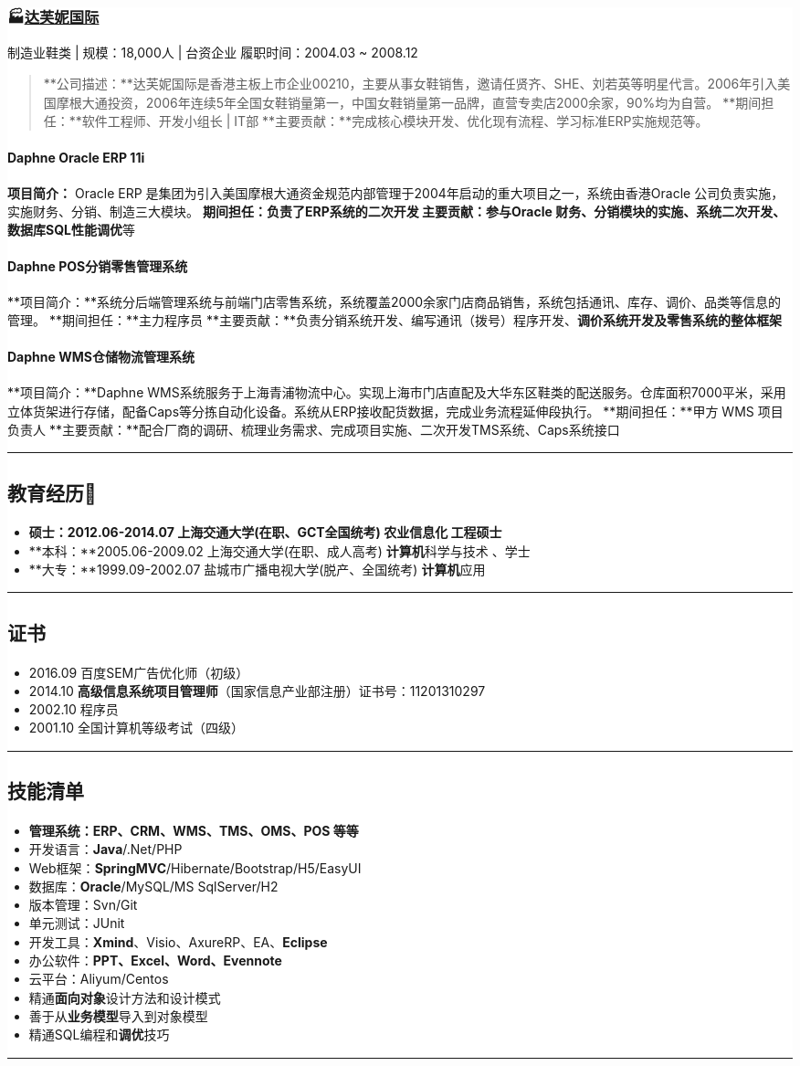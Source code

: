 ### :factory:[达芙妮国际][32] 
[32]: http://www.daphne.com.cn/
 制造业鞋类 |  规模：18,000人 | 台资企业
 履职时间：2004.03 ~ 2008.12  
>**公司描述：**达芙妮国际是香港主板上市企业00210，主要从事女鞋销售，邀请任贤齐、SHE、刘若英等明星代言。2006年引入美国摩根大通投资，2006年连续5年全国女鞋销量第一，中国女鞋销量第一品牌，直营专卖店2000余家，90%均为自营。
**期间担任：**软件工程师、开发小组长 | IT部
**主要贡献：**完成核心模块开发、优化现有流程、学习标准ERP实施规范等。

#### Daphne Oracle ERP 11i
**项目简介：** Oracle ERP 是集团为引入美国摩根大通资金规范内部管理于2004年启动的重大项目之一，系统由香港Oracle 公司负责实施，实施财务、分销、制造三大模块。
**期间担任：**负责了ERP系统的二次开发
**主要贡献：**参与**Oracle 财务、分销模块**的实施、系统二次开发、数据库**SQL性能调优**等

#### Daphne POS分销零售管理系统
**项目简介：**系统分后端管理系统与前端门店零售系统，系统覆盖2000余家门店商品销售，系统包括通讯、库存、调价、品类等信息的管理。
**期间担任：**主力程序员
**主要贡献：**负责分销系统开发、编写通讯（拨号）程序开发、**调价系统开发及零售系统的整体框架**

####  Daphne WMS仓储物流管理系统
**项目简介：**Daphne WMS系统服务于上海青浦物流中心。实现上海市门店直配及大华东区鞋类的配送服务。仓库面积7000平米，采用立体货架进行存储，配备Caps等分拣自动化设备。系统从ERP接收配货数据，完成业务流程延伸段执行。
**期间担任：**甲方 WMS 项目负责人
**主要贡献：**配合厂商的调研、梳理业务需求、完成项目实施、二次开发TMS系统、Caps系统接口

---
## 教育经历:school:
- **硕士：**2012.06-2014.07 上海交通大学(在职、GCT全国统考) 农业信息化 工程**硕士**
- **本科：**2005.06-2009.02 上海交通大学(在职、成人高考) **计算机**科学与技术 、学士 
- **大专：**1999.09-2002.07 盐城市广播电视大学(脱产、全国统考) **计算机**应用 

---
## 证书
- 2016.09 百度SEM广告优化师（初级）
- 2014.10 **高级信息系统项目管理师**（国家信息产业部注册）证书号：11201310297
- 2002.10 程序员
- 2001.10 全国计算机等级考试（四级）

---
## 技能清单
- **管理系统：ERP、CRM、WMS、TMS、OMS、POS 等等**
- 开发语言：**Java**/.Net/PHP
- Web框架：**SpringMVC**/Hibernate/Bootstrap/H5/EasyUI
- 数据库：**Oracle**/MySQL/MS SqlServer/H2
- 版本管理：Svn/Git
- 单元测试：JUnit
- 开发工具：**Xmind**、Visio、AxureRP、EA、**Eclipse**
- 办公软件：**PPT、Excel、Word、Evennote**
- 云平台：Aliyum/Centos
- 精通**面向对象**设计方法和设计模式
- 善于从**业务模型**导入到对象模型
- 精通SQL编程和**调优**技巧
 
---

  [21]: https://maimai.cn/contact/share/card?u=xzb4nwxgqgdm
  [22]: http://www.linkedin.com 
  [23]: http://www.github.com    
  [24]: https://github.com/caiyd
[301]: http://bulletin.cebpubservice.com/resultBulletin/2018-11-30/808880.html
 [391]: http://school.sjyz.sjedu.cn
[38]: http://www.skytech.cn
[34]: http://www.wtit.com.cn/
[340]: http://www.fis.com.tw
[341]: http://www.cugroup.com 
[342]: http://www.tosun56.com
[343]: http://www.lbxdrugs.com/
[344]: http://www.chery.cn/
[345]: http://www.masterkong.com.cn/
[335]: http://www.nf56.com/